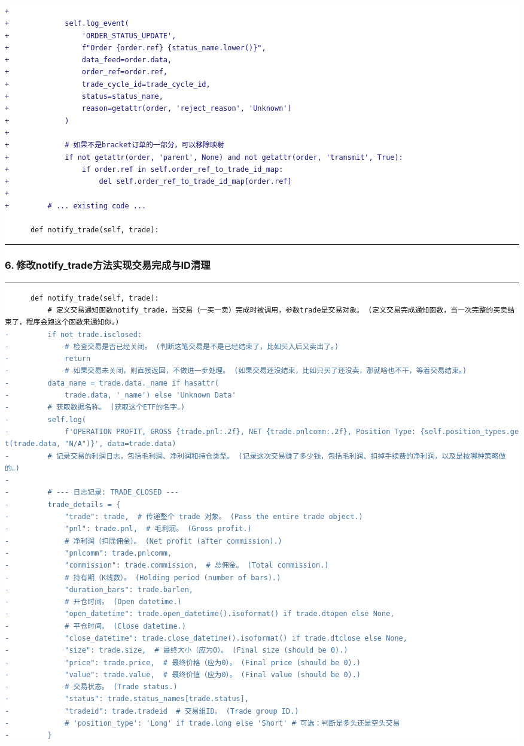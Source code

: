 ```diff
+             
+             self.log_event(
+                 'ORDER_STATUS_UPDATE',
+                 f"Order {order.ref} {status_name.lower()}",
+                 data_feed=order.data,
+                 order_ref=order.ref,
+                 trade_cycle_id=trade_cycle_id,
+                 status=status_name,
+                 reason=getattr(order, 'reject_reason', 'Unknown')
+             )
+             
+             # 如果不是bracket订单的一部分，可以移除映射
+             if not getattr(order, 'parent', None) and not getattr(order, 'transmit', True):
+                 if order.ref in self.order_ref_to_trade_id_map:
+                     del self.order_ref_to_trade_id_map[order.ref]
+         
+         # ... existing code ...
  
      def notify_trade(self, trade):
```

---

### 6. 修改notify_trade方法实现交易完成与ID清理

---

```diff
      def notify_trade(self, trade):
          # 定义交易通知函数notify_trade，当交易（一买一卖）完成时被调用，参数trade是交易对象。 (定义交易完成通知函数，当一次完整的买卖结束了，程序会跑这个函数来通知你。)
-         if not trade.isclosed:
-             # 检查交易是否已经关闭。 (判断这笔交易是不是已经结束了，比如买入后又卖出了。)
-             return
-             # 如果交易未关闭，则直接返回，不做进一步处理。 (如果交易还没结束，比如只买了还没卖，那就啥也不干，等着交易结束。)
-         data_name = trade.data._name if hasattr(
-             trade.data, '_name') else 'Unknown Data'
-         # 获取数据名称。 (获取这个ETF的名字。)
-         self.log(
-             f'OPERATION PROFIT, GROSS {trade.pnl:.2f}, NET {trade.pnlcomm:.2f}, Position Type: {self.position_types.get(trade.data, "N/A")}', data=trade.data)
-         # 记录交易的利润日志，包括毛利润、净利润和持仓类型。 (记录这次交易赚了多少钱，包括毛利润、扣掉手续费的净利润，以及是按哪种策略做的。)
- 
-         # --- 日志记录: TRADE_CLOSED ---
-         trade_details = {
-             "trade": trade,  # 传递整个 trade 对象。 (Pass the entire trade object.)
-             "pnl": trade.pnl,  # 毛利润。 (Gross profit.)
-             # 净利润（扣除佣金）。 (Net profit (after commission).)
-             "pnlcomm": trade.pnlcomm,
-             "commission": trade.commission,  # 总佣金。 (Total commission.)
-             # 持有期（K线数）。 (Holding period (number of bars).)
-             "duration_bars": trade.barlen,
-             # 开仓时间。 (Open datetime.)
-             "open_datetime": trade.open_datetime().isoformat() if trade.dtopen else None,
-             # 平仓时间。 (Close datetime.)
-             "close_datetime": trade.close_datetime().isoformat() if trade.dtclose else None,
-             "size": trade.size,  # 最终大小（应为0）。 (Final size (should be 0).)
-             "price": trade.price,  # 最终价格（应为0）。 (Final price (should be 0).)
-             "value": trade.value,  # 最终价值（应为0）。 (Final value (should be 0).)
-             # 交易状态。 (Trade status.)
-             "status": trade.status_names[trade.status],
-             "tradeid": trade.tradeid  # 交易组ID。 (Trade group ID.)
-             # 'position_type': 'Long' if trade.long else 'Short' # 可选：判断是多头还是空头交易
-         }
```